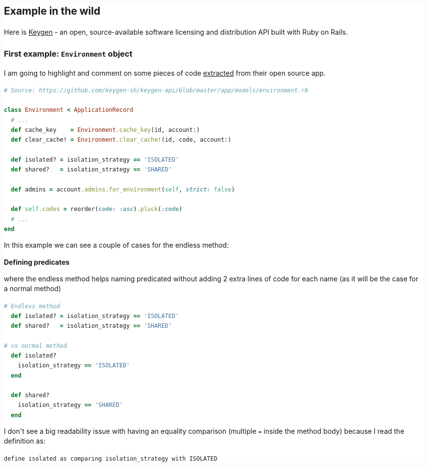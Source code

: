 ## Example in the wild

Here is [Keygen](https://github.com/keygen-sh/keygen-api) - an open, source-available software licensing and distribution API built with Ruby on Rails.

### First example: `Environment` object

I am going to highlight and comment on some pieces of code [extracted](https://github.com/keygen-sh/keygen-api/blob/master/app/models/environment.rb) from their open source app.

```ruby
# Source: https://github.com/keygen-sh/keygen-api/blob/master/app/models/environment.rb

class Environment < ApplicationRecord
  # ... 
  def cache_key    = Environment.cache_key(id, account:)
  def clear_cache! = Environment.clear_cache!(id, code, account:)
  
  def isolated? = isolation_strategy == 'ISOLATED'
  def shared?   = isolation_strategy == 'SHARED'
  
  def admins = account.admins.for_environment(self, strict: false)
  
  def self.codes = reorder(code: :asc).pluck(:code)
  # ...
end
```

In this example we can see a couple of cases for the endless method:

**Defining predicates**

where the endless method helps naming predicated without adding 2 extra lines of code for each name (as it will be the case for a normal method)

```ruby
# Endless method
  def isolated? = isolation_strategy == 'ISOLATED'
  def shared?   = isolation_strategy == 'SHARED'

# vs normal method
  def isolated?
    isolation_strategy == 'ISOLATED'
  end
  
  def shared? 
    isolation_strategy == 'SHARED'
  end
```

I don't see a big readability issue with having an equality comparison (multiple `=` inside the method body) because I read the definition as:

```bash
define isolated as comparing isolation_strategy with ISOLATED
```
